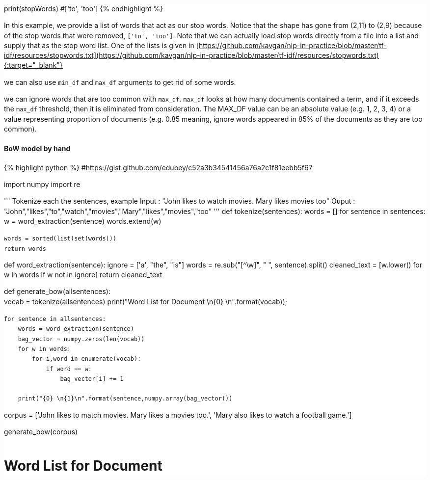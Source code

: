 print(stopWords)
#['to', 'too']
{% endhighlight %}

In this example, we provide a list of words that act as our stop words. Notice that the shape has gone from (2,11) to (2,9) because of the stop words that were removed, `['to', 'too']`. Note that we can actually load stop words directly from a file into a list and supply that as the stop word list. One of the lists is given in [https://github.com/kavgan/nlp-in-practice/blob/master/tf-idf/resources/stopwords.txt](https://github.com/kavgan/nlp-in-practice/blob/master/tf-idf/resources/stopwords.txt){:target="_blank"}

we can also use `min_df` and `max_df` arguments to get rid of some words.

we can ignore words that are too common with `max_df`. `max_df` looks at how many documents contained a term, and if it exceeds the `max_df` threshold, then it is eliminated from consideration. The MAX_DF value can be an absolute value (e.g. 1, 2, 3, 4) or a value representing proportion of documents (e.g. 0.85 meaning, ignore words appeared in 85% of the documents as they are too common).

#### BoW model by hand

{% highlight python %} 
#https://gist.github.com/edubey/c52a3b34541456a76a2c1f81eebb5f67

import numpy
import re

'''
Tokenize each the sentences, example
Input : "John likes to watch movies. Mary likes movies too"
Ouput : "John","likes","to","watch","movies","Mary","likes","movies","too"
'''
def tokenize(sentences):
    words = []
    for sentence in sentences:
        w = word_extraction(sentence)
        words.extend(w)
        
    words = sorted(list(set(words)))
    return words

def word_extraction(sentence):
    ignore = ['a', "the", "is"]
    words = re.sub("[^\w]", " ",  sentence).split()
    cleaned_text = [w.lower() for w in words if w not in ignore]
    return cleaned_text    
    
def generate_bow(allsentences):    
    vocab = tokenize(allsentences)
    print("Word List for Document \n{0} \n".format(vocab));

    for sentence in allsentences:
        words = word_extraction(sentence)
        bag_vector = numpy.zeros(len(vocab))
        for w in words:
            for i,word in enumerate(vocab):
                if word == w: 
                    bag_vector[i] += 1
                    
        print("{0} \n{1}\n".format(sentence,numpy.array(bag_vector)))


corpus = ['John likes to match movies. Mary likes a movies too.', 'Mary also likes to watch a football game.']


generate_bow(corpus)

# Word List for Document 